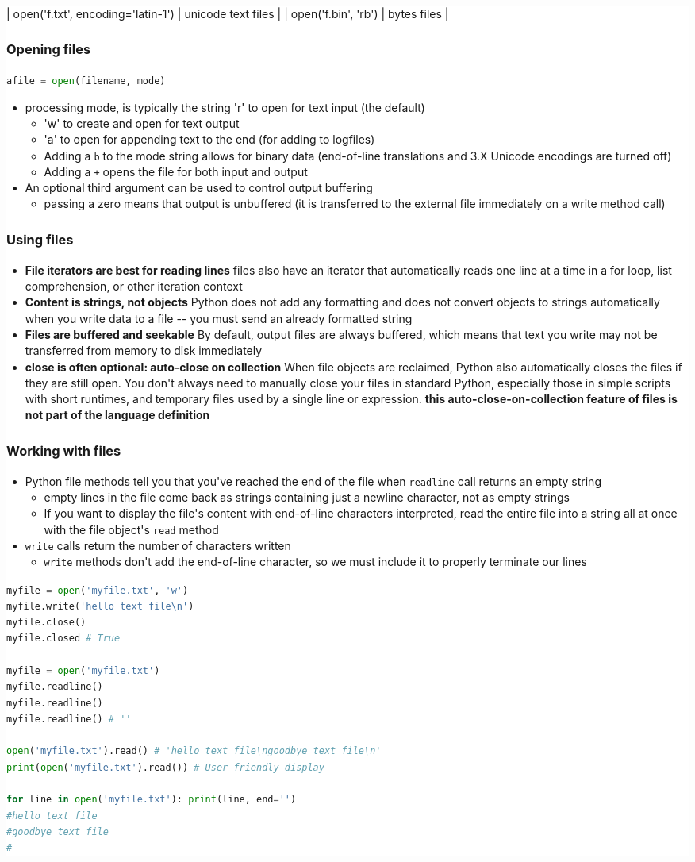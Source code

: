 | open('f.txt', encoding='latin-1') | unicode text files |
| open('f.bin', 'rb') | bytes files |

### Opening files

```python
afile = open(filename, mode)
```

* processing mode, is typically the string 'r' to open for text input (the default)
    * 'w' to create and open for text output
    * 'a' to open for appending text to the end (for adding to logfiles)
    * Adding a `b` to the mode string allows for binary data (end-of-line translations and 3.X Unicode encodings are turned off)
    * Adding a `+` opens the file for both input and output
* An optional third argument can be used to control output buffering
    * passing a zero means that output is unbuffered (it is transferred to the external file immediately on a write method call)

### Using files

* **File iterators are best for reading lines** files also have an iterator that automatically reads one line at a time in a for loop, list comprehension, or other iteration context
* **Content is strings, not objects** Python does not add any formatting and does not convert objects to strings automatically when you write data to a file -- you must send an already formatted string
* **Files are buffered and seekable** By default, output files are always buffered, which means that text you write may not be transferred from memory to disk immediately
* **close is often optional: auto-close on collection** When file objects are reclaimed, Python also automatically closes the files if they are still open. You don't always need to manually close your files in standard Python, especially those in simple scripts with short runtimes, and temporary files used by a single line or expression. **this auto-close-on-collection feature of files is not part of the language definition**

### Working with files

* Python file methods tell you that you've reached the end of the file when `readline` call returns an empty string
    * empty lines in the file come back as strings containing just a newline character, not as empty strings
    * If you want to display the file's content with end-of-line characters interpreted, read the entire file into a string all at once with the file object's `read` method
* `write` calls return the number of characters written
    * `write` methods don't add the end-of-line character, so we must include it to properly terminate our lines

```python
myfile = open('myfile.txt', 'w')
myfile.write('hello text file\n')
myfile.close()
myfile.closed # True

myfile = open('myfile.txt')
myfile.readline()
myfile.readline()
myfile.readline() # ''

open('myfile.txt').read() # 'hello text file\ngoodbye text file\n'
print(open('myfile.txt').read()) # User-friendly display

for line in open('myfile.txt'): print(line, end='')
#hello text file
#goodbye text file
#
```